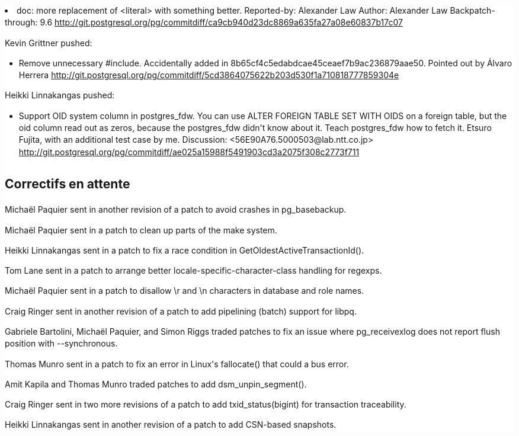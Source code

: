 <li>doc: more replacement of &lt;literal&gt; with something better. Reported-by: Alexander Law Author: Alexander Law Backpatch-through: 9.6 <a target="_blank" href="http://git.postgresql.org/pg/commitdiff/ca9cb940d23dc8869a635fa27a08e60837b17c07">http://git.postgresql.org/pg/commitdiff/ca9cb940d23dc8869a635fa27a08e60837b17c07</a></li>

</ul>

<p>Kevin Grittner pushed:</p>

<ul>

<li>Remove unnecessary #include. Accidentally added in 8b65cf4c5edabdcae45ceaef7b9ac236879aae50. Pointed out by &Aacute;lvaro Herrera <a target="_blank" href="http://git.postgresql.org/pg/commitdiff/5cd3864075622b203d530f1a710818777859304e">http://git.postgresql.org/pg/commitdiff/5cd3864075622b203d530f1a710818777859304e</a></li>

</ul>

<p>Heikki Linnakangas pushed:</p>

<ul>

<li>Support OID system column in postgres_fdw. You can use ALTER FOREIGN TABLE SET WITH OIDS on a foreign table, but the oid column read out as zeros, because the postgres_fdw didn't know about it. Teach postgres_fdw how to fetch it. Etsuro Fujita, with an additional test case by me. Discussion: &lt;56E90A76.5000503@lab.ntt.co.jp&gt; <a target="_blank" href="http://git.postgresql.org/pg/commitdiff/ae025a15988f5491903cd3a2075f308c2773f711">http://git.postgresql.org/pg/commitdiff/ae025a15988f5491903cd3a2075f308c2773f711</a></li>

</ul>

<h2>Correctifs en attente</h2>

<p>Micha&euml;l Paquier sent in another revision of a patch to avoid crashes in pg_basebackup.</p>

<p>Micha&euml;l Paquier sent in a patch to clean up parts of the make system.</p>

<p>Heikki Linnakangas sent in a patch to fix a race condition in GetOldestActiveTransactionId().</p>

<p>Tom Lane sent in a patch to arrange better locale-specific-character-class handling for regexps.</p>

<p>Micha&euml;l Paquier sent in a patch to disallow \r and \n characters in database and role names.</p>

<p>Craig Ringer sent in another revision of a patch to add pipelining (batch) support for libpq.</p>

<p>Gabriele Bartolini, Micha&euml;l Paquier, and Simon Riggs traded patches to fix an issue where pg_receivexlog does not report flush position with --synchronous.</p>

<p>Thomas Munro sent in a patch to fix an error in Linux's fallocate() that could a bus error.</p>

<p>Amit Kapila and Thomas Munro traded patches to add dsm_unpin_segment().</p>

<p>Craig Ringer sent in two more revisions of a patch to add txid_status(bigint) for transaction traceability.</p>

<p>Heikki Linnakangas sent in another revision of a patch to add CSN-based snapshots.</p>
